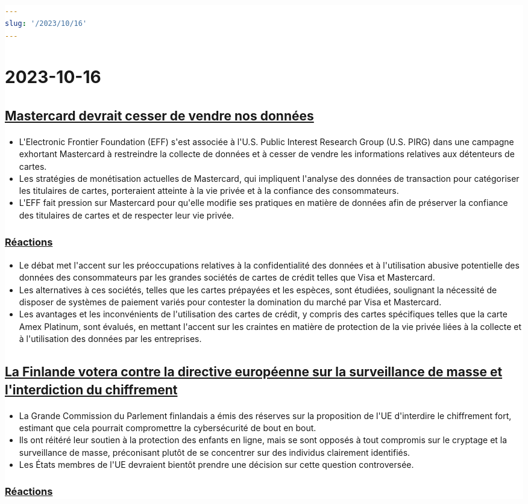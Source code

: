 ```yaml
---
slug: '/2023/10/16'
---
```


# 2023-10-16

## [Mastercard devrait cesser de vendre nos données](https://www.eff.org/deeplinks/2023/10/mastercard-should-stop-selling-our-data)

- L'Electronic Frontier Foundation (EFF) s'est associée à l'U.S. Public Interest Research Group (U.S. PIRG) dans une campagne exhortant Mastercard à restreindre la collecte de données et à cesser de vendre les informations relatives aux détenteurs de cartes.
- Les stratégies de monétisation actuelles de Mastercard, qui impliquent l'analyse des données de transaction pour catégoriser les titulaires de cartes, porteraient atteinte à la vie privée et à la confiance des consommateurs.
- L'EFF fait pression sur Mastercard pour qu'elle modifie ses pratiques en matière de données afin de préserver la confiance des titulaires de cartes et de respecter leur vie privée.

### [Réactions](https://news.ycombinator.com/item?id=37892684)

- Le débat met l'accent sur les préoccupations relatives à la confidentialité des données et à l'utilisation abusive potentielle des données des consommateurs par les grandes sociétés de cartes de crédit telles que Visa et Mastercard.
- Les alternatives à ces sociétés, telles que les cartes prépayées et les espèces, sont étudiées, soulignant la nécessité de disposer de systèmes de paiement variés pour contester la domination du marché par Visa et Mastercard.
- Les avantages et les inconvénients de l'utilisation des cartes de crédit, y compris des cartes spécifiques telles que la carte Amex Platinum, sont évalués, en mettant l'accent sur les craintes en matière de protection de la vie privée liées à la collecte et à l'utilisation des données par les entreprises.

## [La Finlande votera contre la directive européenne sur la surveillance de masse et l'interdiction du chiffrement](https://dawn.fi/uutiset/2023/10/14/eu-csam-suomi-eduskunta-kanta)

- La Grande Commission du Parlement finlandais a émis des réserves sur la proposition de l'UE d'interdire le chiffrement fort, estimant que cela pourrait compromettre la cybersécurité de bout en bout.
- Ils ont réitéré leur soutien à la protection des enfants en ligne, mais se sont opposés à tout compromis sur le cryptage et la surveillance de masse, préconisant plutôt de se concentrer sur des individus clairement identifiés.
- Les États membres de l'UE devraient bientôt prendre une décision sur cette question controversée.

### [Réactions](https://news.ycombinator.com/item?id=37891886)
